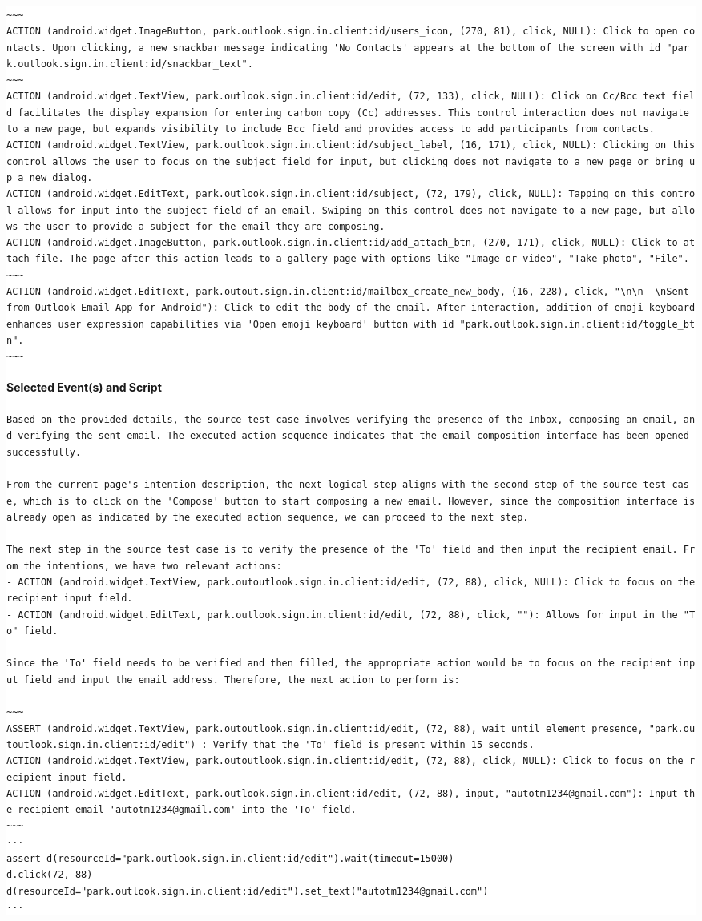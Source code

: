````
~~~
ACTION (android.widget.ImageButton, park.outlook.sign.in.client:id/users_icon, (270, 81), click, NULL): Click to open contacts. Upon clicking, a new snackbar message indicating 'No Contacts' appears at the bottom of the screen with id "park.outlook.sign.in.client:id/snackbar_text".
~~~
ACTION (android.widget.TextView, park.outlook.sign.in.client:id/edit, (72, 133), click, NULL): Click on Cc/Bcc text field facilitates the display expansion for entering carbon copy (Cc) addresses. This control interaction does not navigate to a new page, but expands visibility to include Bcc field and provides access to add participants from contacts.
ACTION (android.widget.TextView, park.outlook.sign.in.client:id/subject_label, (16, 171), click, NULL): Clicking on this control allows the user to focus on the subject field for input, but clicking does not navigate to a new page or bring up a new dialog.
ACTION (android.widget.EditText, park.outlook.sign.in.client:id/subject, (72, 179), click, NULL): Tapping on this control allows for input into the subject field of an email. Swiping on this control does not navigate to a new page, but allows the user to provide a subject for the email they are composing.
ACTION (android.widget.ImageButton, park.outlook.sign.in.client:id/add_attach_btn, (270, 171), click, NULL): Click to attach file. The page after this action leads to a gallery page with options like "Image or video", "Take photo", "File".
~~~
ACTION (android.widget.EditText, park.outout.sign.in.client:id/mailbox_create_new_body, (16, 228), click, "\n\n--\nSent from Outlook Email App for Android"): Click to edit the body of the email. After interaction, addition of emoji keyboard enhances user expression capabilities via 'Open emoji keyboard' button with id "park.outlook.sign.in.client:id/toggle_btn".
~~~

````

#### Selected Event(s) and Script
````
Based on the provided details, the source test case involves verifying the presence of the Inbox, composing an email, and verifying the sent email. The executed action sequence indicates that the email composition interface has been opened successfully.

From the current page's intention description, the next logical step aligns with the second step of the source test case, which is to click on the 'Compose' button to start composing a new email. However, since the composition interface is already open as indicated by the executed action sequence, we can proceed to the next step.

The next step in the source test case is to verify the presence of the 'To' field and then input the recipient email. From the intentions, we have two relevant actions:
- ACTION (android.widget.TextView, park.outoutlook.sign.in.client:id/edit, (72, 88), click, NULL): Click to focus on the recipient input field.
- ACTION (android.widget.EditText, park.outlook.sign.in.client:id/edit, (72, 88), click, "​"): Allows for input in the "To" field.

Since the 'To' field needs to be verified and then filled, the appropriate action would be to focus on the recipient input field and input the email address. Therefore, the next action to perform is:

~~~
ASSERT (android.widget.TextView, park.outoutlook.sign.in.client:id/edit, (72, 88), wait_until_element_presence, "park.outoutlook.sign.in.client:id/edit") : Verify that the 'To' field is present within 15 seconds.
ACTION (android.widget.TextView, park.outoutlook.sign.in.client:id/edit, (72, 88), click, NULL): Click to focus on the recipient input field.
ACTION (android.widget.EditText, park.outlook.sign.in.client:id/edit, (72, 88), input, "autotm1234@gmail.com"): Input the recipient email 'autotm1234@gmail.com' into the 'To' field.
~~~
···
assert d(resourceId="park.outlook.sign.in.client:id/edit").wait(timeout=15000)
d.click(72, 88)
d(resourceId="park.outlook.sign.in.client:id/edit").set_text("autotm1234@gmail.com")
···
````